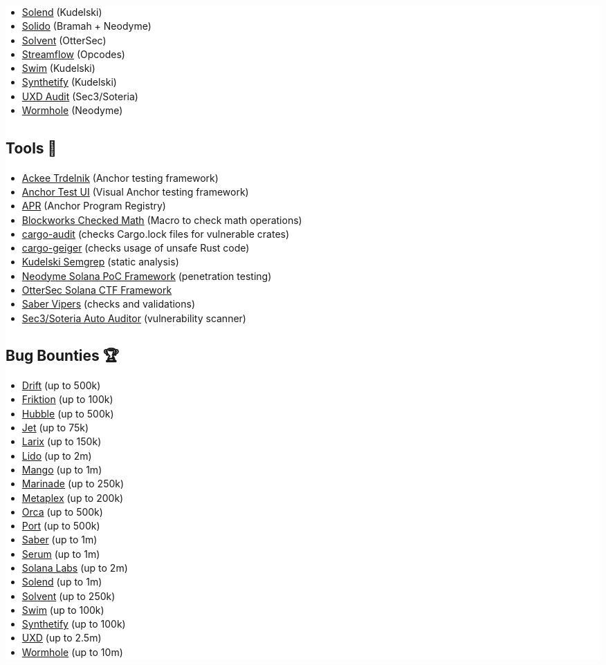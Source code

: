 - [Solend](https://docs.solend.fi/protocol/audit) (Kudelski)
- [Solido](https://github.com/ChorusOne/solido/tree/163b26aee08958fbdc0f3909ccb6ef606a1ea0f2/audit) (Bramah + Neodyme)
- [Solvent](https://drive.google.com/file/d/1tVe-0EQhslQxr56nOQmxqaB8BSDwJ1s1/view) (OtterSec)
- [Streamflow](https://github.com/streamflow-finance/rust-sdk/blob/main/protocol_audit.pdf) (Opcodes)
- [Swim](https://swim.io/audits/kudelski.pdf) (Kudelski)
- [Synthetify](https://synthetify.io/resources/audit.pdf) (Kudelski)
- [UXD Audit](https://docs.uxd.fi/uxdprotocol/resources/audits) (Sec3/Soteria)
- [Wormhole](https://github.com/certusone/wormhole/blob/dev.v2/audits/2021-01-10_neodyme.pdf) (Neodyme)

## Tools 🔧

- [Ackee Trdelnik](https://github.com/Ackee-Blockchain/trdelnik) (Anchor testing framework)
- [Anchor Test UI](https://github.com/0xPratik/anchor-UI) (Visual Anchor testing framework)
- [APR](https://www.apr.dev/) (Anchor Program Registry)
- [Blockworks Checked Math](https://github.com/blockworks-foundation/checked-math) (Macro to check math operations)
- [cargo-audit](https://docs.rs/cargo-audit/latest/cargo_audit) (checks Cargo.lock files for vulnerable crates)
- [cargo-geiger](https://crates.io/crates/cargo-geiger) (checks usage of unsafe Rust code)
- [Kudelski Semgrep](https://twitter.com/cryptographadam/status/1425163382982811650?s=20&t=5rNeZ11MMw0N1e-_SmU5Tw) (static analysis)
- [Neodyme Solana PoC Framework](https://github.com/neodyme-labs/solana-poc-framework) (penetration testing)
- [OtterSec Solana CTF Framework](https://github.com/otter-sec/sol-ctf-framework)
- [Saber Vipers](https://github.com/saber-hq/vipers) (checks and validations)
- [Sec3/Soteria Auto Auditor](https://twitter.com/aeyakovenko/status/1529138221094883333) (vulnerability scanner)

## Bug Bounties **🏆**

- [Drift](https://immunefi.com/bounty/driftprotocol/) (up to 500k)
- [Friktion](https://docs.friktion.fi/protocol/security) (up to 100k)
- [Hubble](https://github.com/hubbleprotocol/audits/blob/master/docs/SECURITY.md) (up to 500k)
- [Jet](https://immunefi.com/bounty/jetprotocol/) (up to 75k)
- [Larix](https://docs.projectlarix.com/how-to-prove/bug-bounty-reward) (up to 150k)
- [Lido](https://immunefi.com/bounty/lidoforsolana/) (up to 2m)
- [Mango](https://docs.mango.markets/mango/bug-bounty) (up to 1m)
- [Marinade](https://immunefi.com/bounty/marinade/) (up to 250k)
- [Metaplex](https://www.metaplex.com/bounty-program) (up to 200k)
- [Orca](https://immunefi.com/bounty/orca/) (up to 500k)
- [Port](https://immunefi.com/bounty/portfinance/) (up to 500k)
- [Saber](https://blog.saber.so/the-cashio-vulnerability-against-saber-and-our-users-what-happened-and-what-we-are-doing-about-it-d0ee188e8346) (up to 1m)
- [Serum](https://forum.projectserum.com/t/formalizing-a-bug-bounty-program/410) (up to 1m)
- [Solana Labs](https://github.com/solana-labs/solana/security/policy) (up to 2m)
- [Solend](https://docs.solend.fi/protocol/bug-bounty) (up to 1m)
- [Solvent](https://solvent-protocol.gitbook.io/solvent-protocol/developers/bug-bounty) (up to 250k)
- [Swim](https://immunefi.com/bounty/swimprotocol/) (up to 100k)
- [Synthetify](https://synthetify.io/blog/bug-bounty) (up to 100k)
- [UXD](https://docs.uxd.fi/uxdprotocol/resources/bug-bounty) (up to 2.5m)
- [Wormhole](https://immunefi.com/bounty/wormhole/) (up to 10m)
